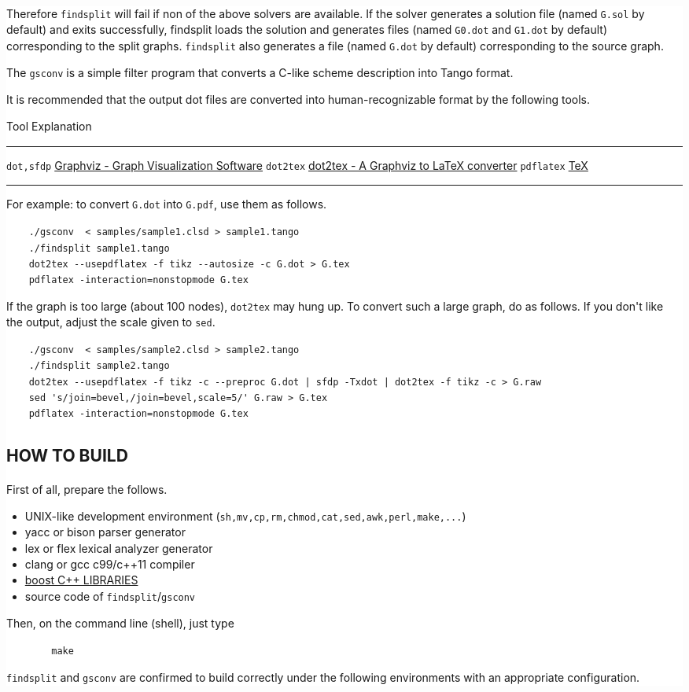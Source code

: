 Therefore `findsplit` will fail if non of the above solvers are
available. If the solver generates a solution file (named `G.sol`
by default) and exits successfully, findsplit loads the solution and
generates files (named `G0.dot` and `G1.dot` by default)
corresponding to the split graphs. `findsplit` also generates a
file (named `G.dot` by default) corresponding to the source graph.

The `gsconv` is a simple filter program that converts a C-like
scheme description into Tango format.

It is recommended that the output dot files are converted into
human-recognizable format by the following tools.

Tool                Explanation
------------------- -----------------------------------------------------
`dot,sfdp`          [Graphviz - Graph Visualization Software](http://www.graphviz.org/)
`dot2tex`           [dot2tex - A Graphviz to LaTeX converter](http://dot2tex.readthedocs.org/en/latest/)
`pdflatex`          [TeX](https://tug.org/)
------------------- -----------------------------------------------------

For example: to convert `G.dot` into `G.pdf`, use them as follows.
```
	./gsconv  < samples/sample1.clsd > sample1.tango
	./findsplit sample1.tango
	dot2tex --usepdflatex -f tikz --autosize -c G.dot > G.tex
	pdflatex -interaction=nonstopmode G.tex
```
If the graph is too large (about 100 nodes), `dot2tex` may hung up.
To convert such a large graph, do as follows. If you don't like the output,
adjust the scale given to `sed`.
```
	./gsconv  < samples/sample2.clsd > sample2.tango
	./findsplit sample2.tango
	dot2tex --usepdflatex -f tikz -c --preproc G.dot | sfdp -Txdot | dot2tex -f tikz -c > G.raw
	sed 's/join=bevel,/join=bevel,scale=5/' G.raw > G.tex
	pdflatex -interaction=nonstopmode G.tex
```

## HOW TO BUILD
First of all, prepare the follows.

-	UNIX-like development environment
	(`sh,mv,cp,rm,chmod,cat,sed,awk,perl,make,...`)
-	yacc or bison parser generator
-	lex or flex   lexical analyzer generator
-	clang or gcc  c99/c++11 compiler
-	[boost C++ LIBRARIES](http://www.boost.org/)
-	source code of `findsplit`/`gsconv`

Then, on the command line (shell), just type
```
		make
```
`findsplit` and `gsconv` are confirmed to build 
correctly under the following environments with an appropriate configuration.
